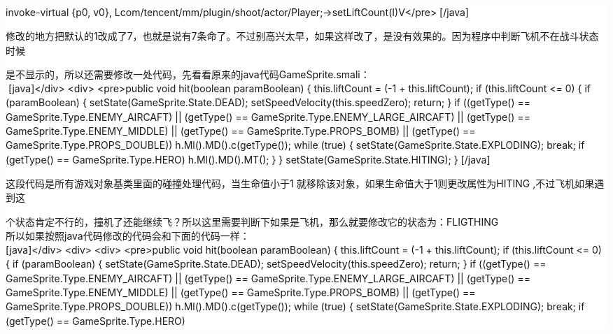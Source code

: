invoke-virtual {p0, v0}, Lcom/tencent/mm/plugin/shoot/actor/Player;-&gt;setLiftCount(I)V&lt;/pre&gt;
[/java]

修改的地方把默认的1改成了7，也就是说有7条命了。不过别高兴太早，如果这样改了，是没有效果的。因为程序中判断飞机不在战斗状态时候
<div></div>
<div>是不显示的，所以还需要修改一处代码，先看看原来的java代码GameSprite.smali：</div>
<div> [java]&lt;/div&gt;
&lt;div&gt;
&lt;pre&gt;public void hit(boolean paramBoolean)
 {
this.liftCount = (-1 + this.liftCount);
if (this.liftCount &lt;= 0)
{
if (paramBoolean)
{
setState(GameSprite.State.DEAD);
setSpeedVelocity(this.speedZero);
return;
}
if ((getType() == GameSprite.Type.ENEMY_AIRCAFT) || (getType() == GameSprite.Type.ENEMY_LARGE_AIRCAFT) || (getType() == GameSprite.Type.ENEMY_MIDDLE) || (getType() == GameSprite.Type.PROPS_BOMB) || (getType() == GameSprite.Type.PROPS_DOUBLE))
h.Ml().MD().c(getType());
while (true)
{
setState(GameSprite.State.EXPLODING);
break;
if (getType() == GameSprite.Type.HERO)
h.Ml().MD().MT();
}
}
setState(GameSprite.State.HITING);
 }
[/java]

这段代码是所有游戏对象基类里面的碰撞处理代码，当生命值小于1 就移除该对象，如果生命值大于1则更改属性为HITING ,不过飞机如果遇到这
<div></div>
<div>个状态肯定不行的，撞机了还能继续飞？所以这里需要判断下如果是飞机，那么就要修改它的状态为：FLIGTHING</div>
<div></div>
<div>所以如果按照java代码修改的代码会和下面的代码一样：</div>
<div>[java]&lt;/div&gt;
&lt;div&gt;
&lt;div&gt;
&lt;pre&gt;public void hit(boolean paramBoolean)
{
this.liftCount = (-1 + this.liftCount);
if (this.liftCount &lt;= 0)
{
if (paramBoolean)
{
setState(GameSprite.State.DEAD);
setSpeedVelocity(this.speedZero);
return;
}
if ((getType() == GameSprite.Type.ENEMY_AIRCAFT) || (getType() == GameSprite.Type.ENEMY_LARGE_AIRCAFT) || (getType() == GameSprite.Type.ENEMY_MIDDLE) || (getType() == GameSprite.Type.PROPS_BOMB) || (getType() == GameSprite.Type.PROPS_DOUBLE))
h.Ml().MD().c(getType());
while (true)
{
setState(GameSprite.State.EXPLODING);
break;
if (getType() == GameSprite.Type.HERO)